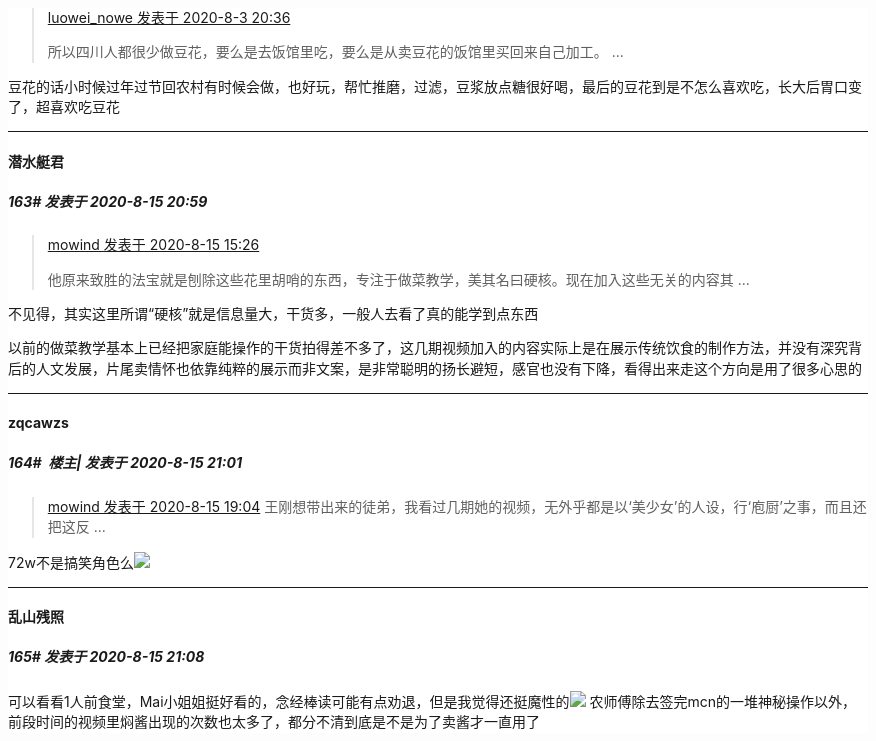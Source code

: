 

<blockquote><a href="httphttps://bbs.saraba1st.com/2b/forum.php?mod=redirect&amp;goto=findpost&amp;pid=48307680&amp;ptid=1952944" target="_blank">luowei_nowe 发表于 2020-8-3 20:36</a>

所以四川人都很少做豆花，要么是去饭馆里吃，要么是从卖豆花的饭馆里买回来自己加工。 ...</blockquote>
豆花的话小时候过年过节回农村有时候会做，也好玩，帮忙推磨，过滤，豆浆放点糖很好喝，最后的豆花到是不怎么喜欢吃，长大后胃口变了，超喜欢吃豆花







*****

####  潜水艇君  
##### 163#       发表于 2020-8-15 20:59



<blockquote><a href="httphttps://bbs.saraba1st.com/2b/forum.php?mod=redirect&amp;goto=findpost&amp;pid=48438985&amp;ptid=1952944" target="_blank">mowind 发表于 2020-8-15 15:26</a>

他原来致胜的法宝就是刨除这些花里胡哨的东西，专注于做菜教学，美其名曰硬核。现在加入这些无关的内容其 ...</blockquote>
不见得，其实这里所谓“硬核”就是信息量大，干货多，一般人去看了真的能学到点东西

以前的做菜教学基本上已经把家庭能操作的干货拍得差不多了，这几期视频加入的内容实际上是在展示传统饮食的制作方法，并没有深究背后的人文发展，片尾卖情怀也依靠纯粹的展示而非文案，是非常聪明的扬长避短，感官也没有下降，看得出来走这个方向是用了很多心思的







*****

####  zqcawzs  
##### 164#         楼主| 发表于 2020-8-15 21:01



<blockquote><a href="httphttps://bbs.saraba1st.com/2b/forum.php?mod=redirect&amp;goto=findpost&amp;pid=48440878&amp;ptid=1952944" target="_blank">mowind 发表于 2020-8-15 19:04</a>
王刚想带出来的徒弟，我看过几期她的视频，无外乎都是以‘美少女’的人设，行‘庖厨’之事，而且还把这反 ...</blockquote>
72w不是搞笑角色么<img src="https://static.saraba1st.com/image/smiley/face2017/047.png" referrerpolicy="no-referrer">







*****

####  乱山残照  
##### 165#       发表于 2020-8-15 21:08




可以看看1人前食堂，Mai小姐姐挺好看的，念经棒读可能有点劝退，但是我觉得还挺魔性的<img src="https://static.saraba1st.com/image/smiley/face2017/068.png" referrerpolicy="no-referrer">
农师傅除去签完mcn的一堆神秘操作以外，前段时间的视频里焖酱出现的次数也太多了，都分不清到底是不是为了卖酱才一直用了
